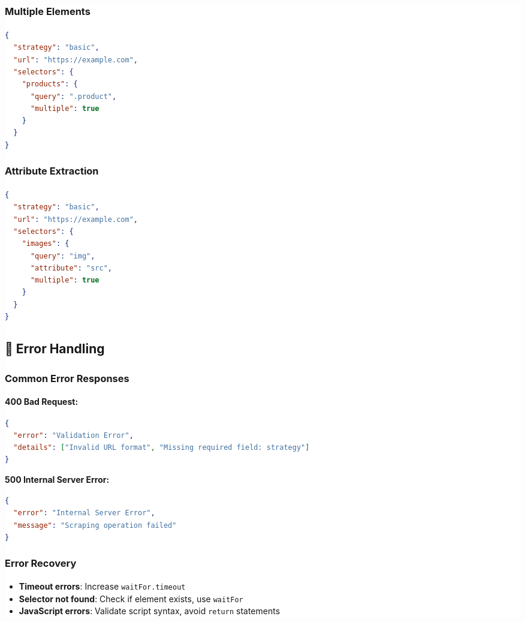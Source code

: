 ### Multiple Elements
```json
{
  "strategy": "basic",
  "url": "https://example.com",
  "selectors": {
    "products": {
      "query": ".product",
      "multiple": true
    }
  }
}
```

### Attribute Extraction
```json
{
  "strategy": "basic",
  "url": "https://example.com",
  "selectors": {
    "images": {
      "query": "img",
      "attribute": "src",
      "multiple": true
    }
  }
}
```

## 🚨 Error Handling

### Common Error Responses

**400 Bad Request:**
```json
{
  "error": "Validation Error",
  "details": ["Invalid URL format", "Missing required field: strategy"]
}
```

**500 Internal Server Error:**
```json
{
  "error": "Internal Server Error",
  "message": "Scraping operation failed"
}
```

### Error Recovery
- **Timeout errors**: Increase `waitFor.timeout`
- **Selector not found**: Check if element exists, use `waitFor`
- **JavaScript errors**: Validate script syntax, avoid `return` statements
